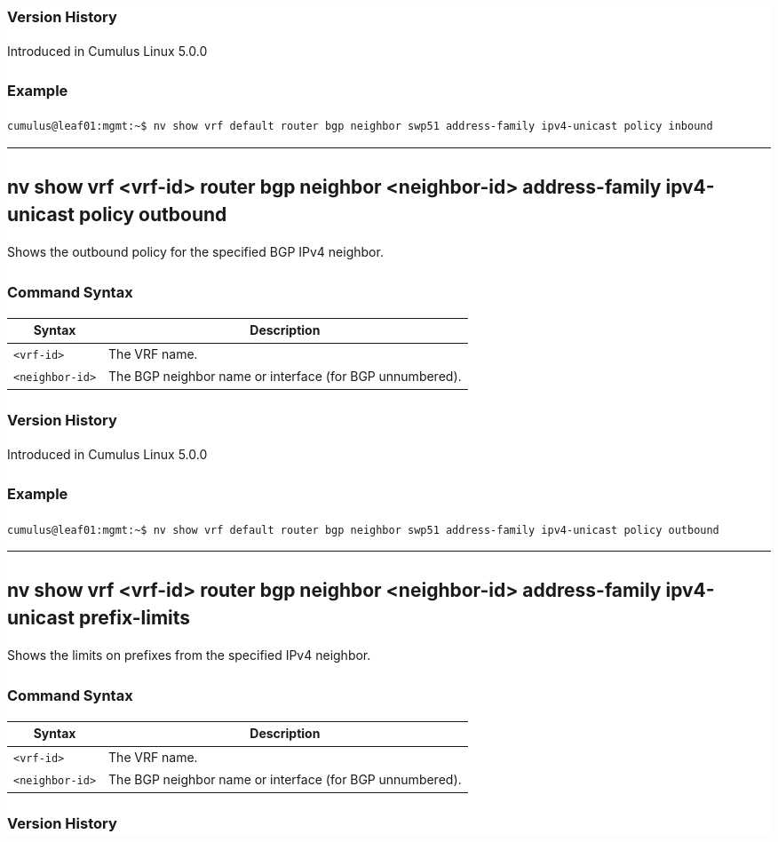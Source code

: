 ### Version History

Introduced in Cumulus Linux 5.0.0

### Example

```
cumulus@leaf01:mgmt:~$ nv show vrf default router bgp neighbor swp51 address-family ipv4-unicast policy inbound
```

- - -

## nv show vrf \<vrf-id\> router bgp neighbor \<neighbor-id\> address-family ipv4-unicast policy outbound

Shows the outbound policy for the specified BGP IPv4 neighbor.

### Command Syntax

| Syntax |  Description   |
| --------- | -------------- |
| `<vrf-id>` |    The VRF name.|
| `<neighbor-id>`  |  The BGP neighbor name or interface (for BGP unnumbered).  |

### Version History

Introduced in Cumulus Linux 5.0.0

### Example

```
cumulus@leaf01:mgmt:~$ nv show vrf default router bgp neighbor swp51 address-family ipv4-unicast policy outbound
```

- - -

## nv show vrf \<vrf-id\> router bgp neighbor \<neighbor-id\> address-family ipv4-unicast prefix-limits

Shows the limits on prefixes from the specified IPv4 neighbor.

### Command Syntax

| Syntax |  Description   |
| --------- | -------------- |
| `<vrf-id>` |    The VRF name.|
| `<neighbor-id>`  |  The BGP neighbor name or interface (for BGP unnumbered).  |

### Version History
